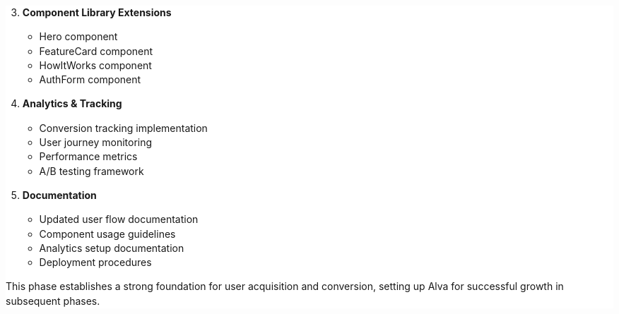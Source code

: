 3. **Component Library Extensions**
   - Hero component
   - FeatureCard component
   - HowItWorks component
   - AuthForm component

4. **Analytics & Tracking**
   - Conversion tracking implementation
   - User journey monitoring
   - Performance metrics
   - A/B testing framework

5. **Documentation**
   - Updated user flow documentation
   - Component usage guidelines
   - Analytics setup documentation
   - Deployment procedures

This phase establishes a strong foundation for user acquisition and conversion, setting up Alva for successful growth in subsequent phases.

